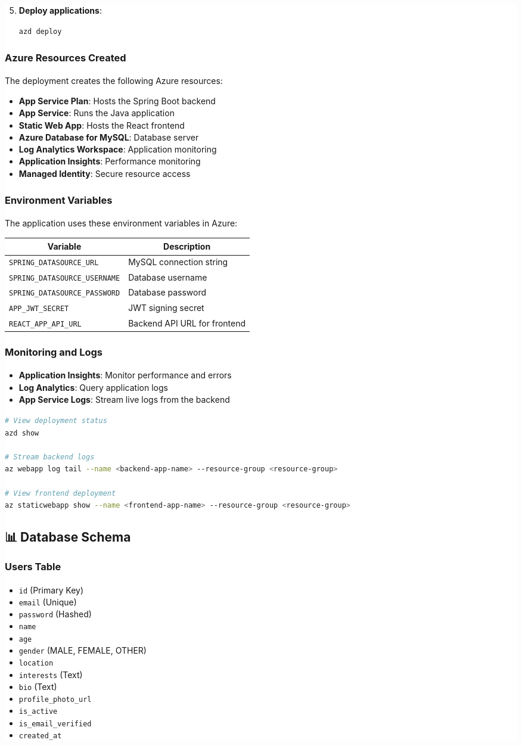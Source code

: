 5. **Deploy applications**:
   ```bash
   azd deploy
   ```

### Azure Resources Created

The deployment creates the following Azure resources:

- **App Service Plan**: Hosts the Spring Boot backend
- **App Service**: Runs the Java application  
- **Static Web App**: Hosts the React frontend
- **Azure Database for MySQL**: Database server
- **Log Analytics Workspace**: Application monitoring
- **Application Insights**: Performance monitoring
- **Managed Identity**: Secure resource access

### Environment Variables

The application uses these environment variables in Azure:

| Variable | Description |
|----------|-------------|
| `SPRING_DATASOURCE_URL` | MySQL connection string |
| `SPRING_DATASOURCE_USERNAME` | Database username |
| `SPRING_DATASOURCE_PASSWORD` | Database password |
| `APP_JWT_SECRET` | JWT signing secret |
| `REACT_APP_API_URL` | Backend API URL for frontend |

### Monitoring and Logs

- **Application Insights**: Monitor performance and errors
- **Log Analytics**: Query application logs
- **App Service Logs**: Stream live logs from the backend

```bash
# View deployment status
azd show

# Stream backend logs
az webapp log tail --name <backend-app-name> --resource-group <resource-group>

# View frontend deployment
az staticwebapp show --name <frontend-app-name> --resource-group <resource-group>
```

## 📊 Database Schema

### Users Table
- `id` (Primary Key)
- `email` (Unique)
- `password` (Hashed)
- `name`
- `age`
- `gender` (MALE, FEMALE, OTHER)
- `location`
- `interests` (Text)
- `bio` (Text)
- `profile_photo_url`
- `is_active`
- `is_email_verified`
- `created_at`